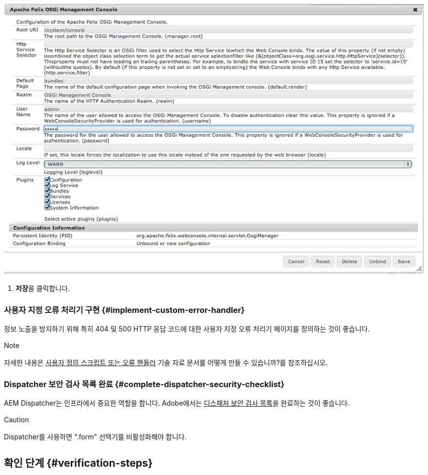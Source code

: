    ![chlimage_1-166](assets/chlimage_1-166.png)

1. **저장**&#x200B;을 클릭합니다.

### 사용자 지정 오류 처리기 구현 {#implement-custom-error-handler}

정보 노출을 방지하기 위해 특히 404 및 500 HTTP 응답 코드에 대한 사용자 지정 오류 처리기 페이지를 정의하는 것이 좋습니다.

>[!NOTE]
>
>자세한 내용은 [사용자 정의 스크립트 또는 오류 핸들러](https://helpx.adobe.com/experience-manager/kb/CustomErrorHandling.html) 기술 자료 문서를 어떻게 만들 수 있습니까?를 참조하십시오.

### Dispatcher 보안 검사 목록 완료 {#complete-dispatcher-security-checklist}

AEM Dispatcher는 인프라에서 중요한 역할을 합니다. Adobe에서는 [디스패처 보안 검사 목록](https://helpx.adobe.com/kr/experience-manager/dispatcher/using/security-checklist.html)을 완료하는 것이 좋습니다.

>[!CAUTION]
>
>Dispatcher를 사용하면 &quot;.form&quot; 선택기를 비활성화해야 합니다.

## 확인 단계 {#verification-steps}
